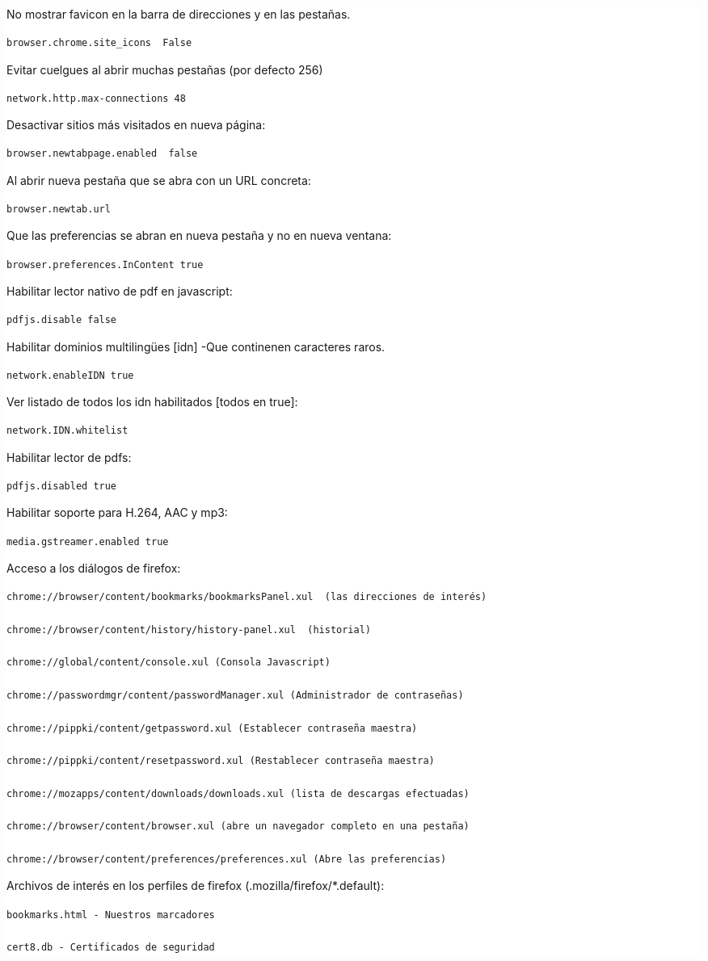 No mostrar favicon en la barra de direcciones y en las pestañas. 

	browser.chrome.site_icons  False

Evitar cuelgues al abrir muchas pestañas (por defecto 256)

	network.http.max-connections 48

Desactivar sitios más visitados en nueva página:

	browser.newtabpage.enabled  false

Al abrir nueva pestaña que se abra con un URL concreta:

	browser.newtab.url

Que las preferencias se abran en nueva pestaña y no en nueva ventana:

	browser.preferences.InContent true

Habilitar lector nativo de pdf en javascript:

	pdfjs.disable false

Habilitar dominios multilingües [idn] -Que continenen caracteres raros.

	network.enableIDN true

Ver listado de todos los idn habilitados [todos en true]:

	network.IDN.whitelist

Habilitar lector de pdfs:

	pdfjs.disabled true 

Habilitar soporte para H.264, AAC y mp3:

	media.gstreamer.enabled true

Acceso a los diálogos de firefox:

	chrome://browser/content/bookmarks/bookmarksPanel.xul  (las direcciones de interés)

	chrome://browser/content/history/history-panel.xul  (historial)

	chrome://global/content/console.xul (Consola Javascript)

	chrome://passwordmgr/content/passwordManager.xul (Administrador de contraseñas)

	chrome://pippki/content/getpassword.xul (Establecer contraseña maestra)

	chrome://pippki/content/resetpassword.xul (Restablecer contraseña maestra)

	chrome://mozapps/content/downloads/downloads.xul (lista de descargas efectuadas)

	chrome://browser/content/browser.xul (abre un navegador completo en una pestaña)

	chrome://browser/content/preferences/preferences.xul (Abre las preferencias)

Archivos de interés en los perfiles de firefox (.mozilla/firefox/*.default):

	bookmarks.html - Nuestros marcadores

	cert8.db - Certificados de seguridad
